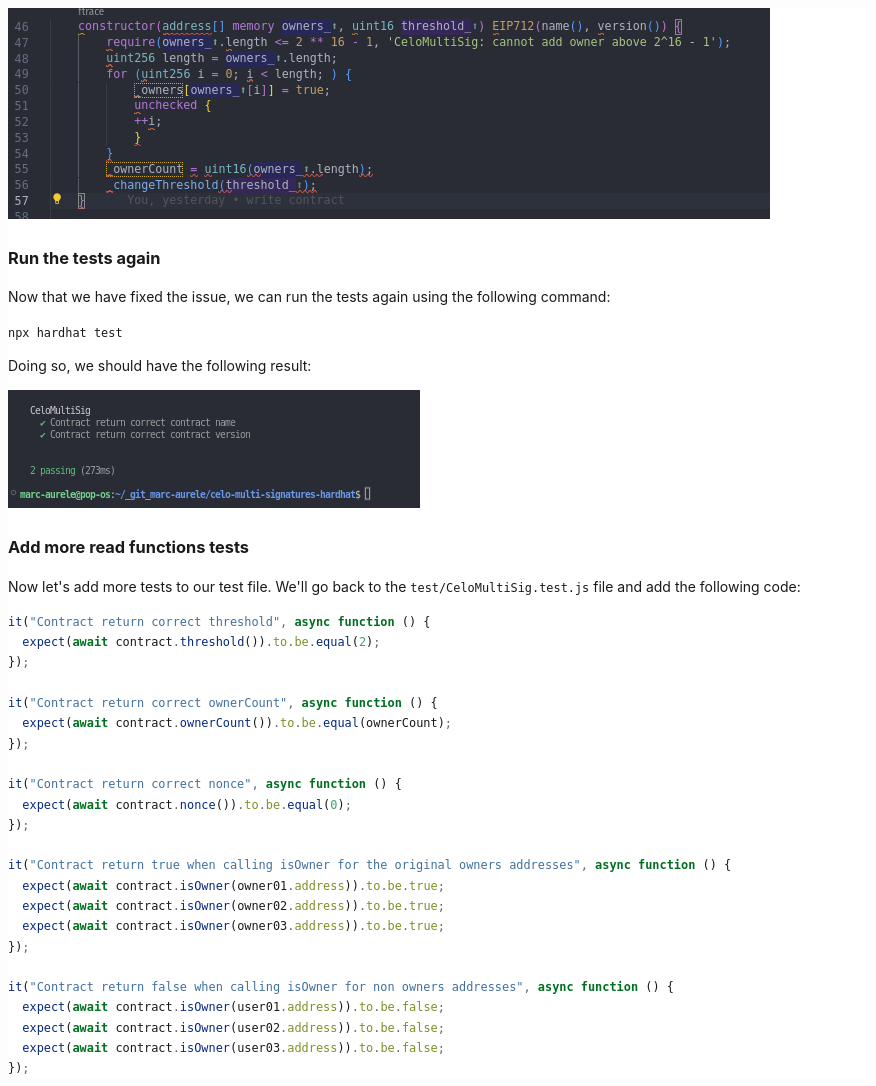 ![Fix constructor function](./images/fix_constructor.png)

### Run the tests again

Now that we have fixed the issue, we can run the tests again using the following command:

```bash
npx hardhat test
```

Doing so, we should have the following result:

![Run tests again](./images/npx_hardhat_test_part2.png)

### Add more read functions tests

Now let's add more tests to our test file. We'll go back to the `test/CeloMultiSig.test.js` file and add the following code:

```javascript
it("Contract return correct threshold", async function () {
  expect(await contract.threshold()).to.be.equal(2);
});

it("Contract return correct ownerCount", async function () {
  expect(await contract.ownerCount()).to.be.equal(ownerCount);
});

it("Contract return correct nonce", async function () {
  expect(await contract.nonce()).to.be.equal(0);
});

it("Contract return true when calling isOwner for the original owners addresses", async function () {
  expect(await contract.isOwner(owner01.address)).to.be.true;
  expect(await contract.isOwner(owner02.address)).to.be.true;
  expect(await contract.isOwner(owner03.address)).to.be.true;
});

it("Contract return false when calling isOwner for non owners addresses", async function () {
  expect(await contract.isOwner(user01.address)).to.be.false;
  expect(await contract.isOwner(user02.address)).to.be.false;
  expect(await contract.isOwner(user03.address)).to.be.false;
});
```
